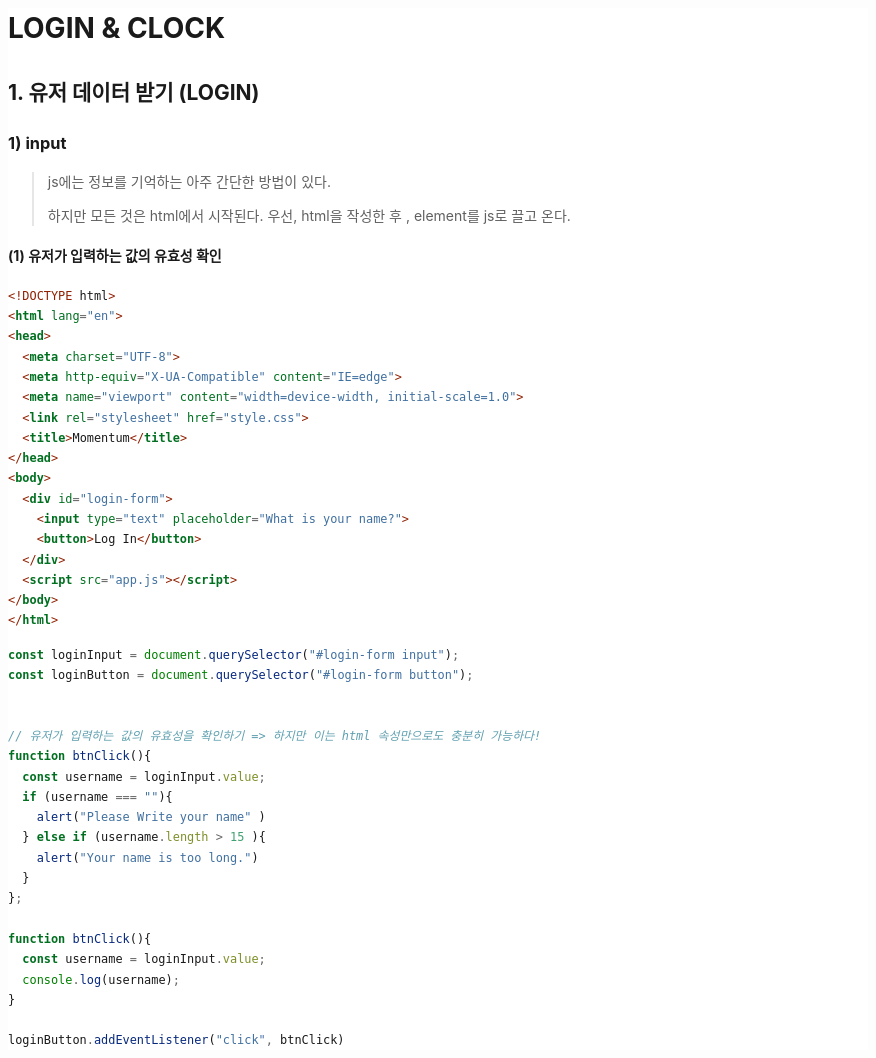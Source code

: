 # LOGIN & CLOCK

## 1. 유저 데이터 받기 (LOGIN)

### 1) input

> js에는 정보를 기억하는 아주 간단한 방법이 있다. 
>
> 하지만 모든 것은 html에서 시작된다. 우선, html을 작성한 후 , element를 js로 끌고 온다.

#### (1) 유저가 입력하는 값의 유효성 확인

```html
<!DOCTYPE html>
<html lang="en">
<head>
  <meta charset="UTF-8">
  <meta http-equiv="X-UA-Compatible" content="IE=edge">
  <meta name="viewport" content="width=device-width, initial-scale=1.0">
  <link rel="stylesheet" href="style.css">
  <title>Momentum</title>
</head>
<body>
  <div id="login-form">
    <input type="text" placeholder="What is your name?">
    <button>Log In</button>
  </div>
  <script src="app.js"></script>  
</body>
</html>
```

```javascript
const loginInput = document.querySelector("#login-form input");
const loginButton = document.querySelector("#login-form button");


// 유저가 입력하는 값의 유효성을 확인하기 => 하지만 이는 html 속성만으로도 충분히 가능하다!
function btnClick(){
  const username = loginInput.value;
  if (username === ""){
    alert("Please Write your name" )
  } else if (username.length > 15 ){
    alert("Your name is too long.")
  }
};

function btnClick(){
  const username = loginInput.value;
  console.log(username);
}

loginButton.addEventListener("click", btnClick)

```
